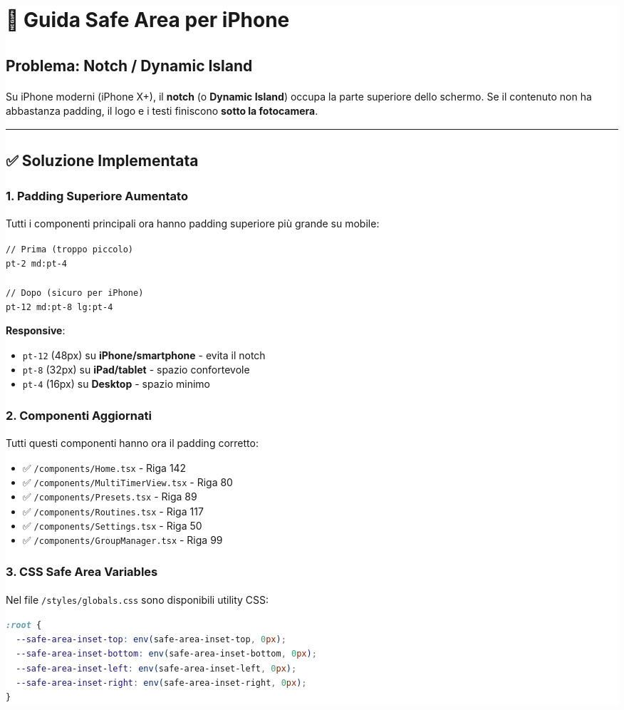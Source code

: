 # 📱 Guida Safe Area per iPhone

## Problema: Notch / Dynamic Island

Su iPhone moderni (iPhone X+), il **notch** (o **Dynamic Island**) occupa la parte superiore dello schermo.
Se il contenuto non ha abbastanza padding, il logo e i testi finiscono **sotto la fotocamera**.

---

## ✅ Soluzione Implementata

### 1. **Padding Superiore Aumentato**

Tutti i componenti principali ora hanno padding superiore più grande su mobile:

```tsx
// Prima (troppo piccolo)
pt-2 md:pt-4

// Dopo (sicuro per iPhone)
pt-12 md:pt-8 lg:pt-4
```

**Responsive**:
- `pt-12` (48px) su **iPhone/smartphone** - evita il notch
- `pt-8` (32px) su **iPad/tablet** - spazio confortevole
- `pt-4` (16px) su **Desktop** - spazio minimo

### 2. **Componenti Aggiornati**

Tutti questi componenti hanno ora il padding corretto:

- ✅ `/components/Home.tsx` - Riga 142
- ✅ `/components/MultiTimerView.tsx` - Riga 80
- ✅ `/components/Presets.tsx` - Riga 89
- ✅ `/components/Routines.tsx` - Riga 117
- ✅ `/components/Settings.tsx` - Riga 50
- ✅ `/components/GroupManager.tsx` - Riga 99

### 3. **CSS Safe Area Variables**

Nel file `/styles/globals.css` sono disponibili utility CSS:

```css
:root {
  --safe-area-inset-top: env(safe-area-inset-top, 0px);
  --safe-area-inset-bottom: env(safe-area-inset-bottom, 0px);
  --safe-area-inset-left: env(safe-area-inset-left, 0px);
  --safe-area-inset-right: env(safe-area-inset-right, 0px);
}
```
